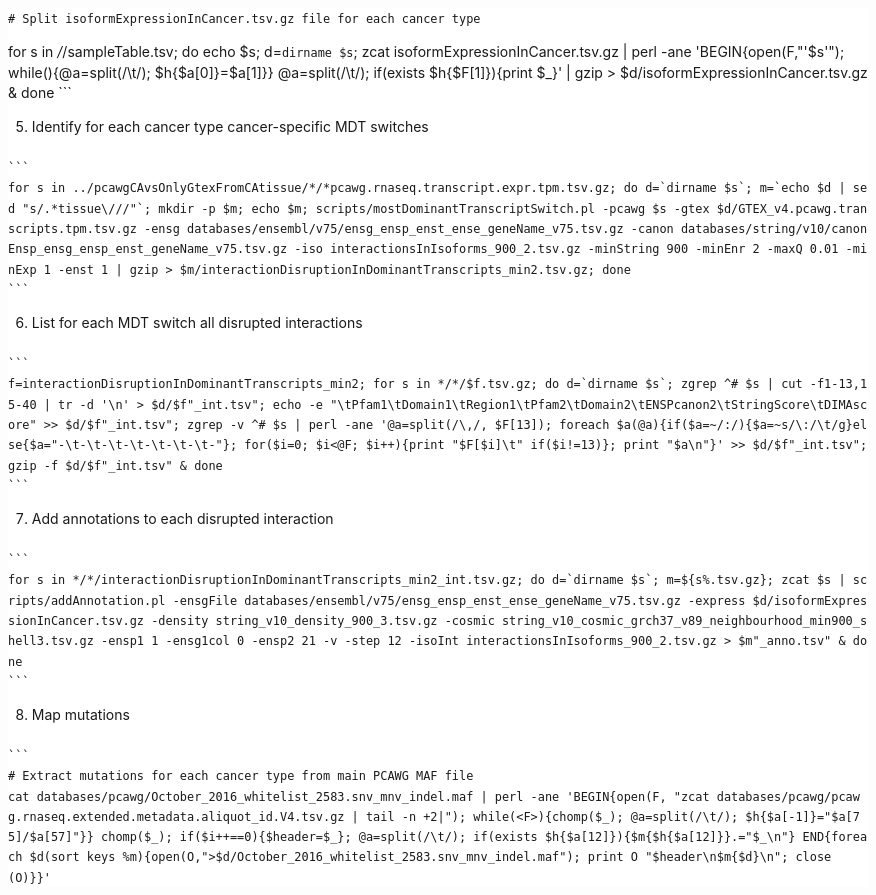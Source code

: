 	# Split isoformExpressionInCancer.tsv.gz file for each cancer type
for s in */*/sampleTable.tsv; do echo $s; d=`dirname $s`; zcat isoformExpressionInCancer.tsv.gz | perl -ane 'BEGIN{open(F,"'$s'"); while(<F>){@a=split(/\t/); $h{$a[0]}=$a[1]}} @a=split(/\t/); if(exists $h{$F[1]}){print $_}' | gzip > $d/isoformExpressionInCancer.tsv.gz & done
	```


5. Identify for each cancer type cancer-specific MDT switches
#### <a name="mdtSwitch"></a>

	```
	for s in ../pcawgCAvsOnlyGtexFromCAtissue/*/*pcawg.rnaseq.transcript.expr.tpm.tsv.gz; do d=`dirname $s`; m=`echo $d | sed "s/.*tissue\///"`; mkdir -p $m; echo $m; scripts/mostDominantTranscriptSwitch.pl -pcawg $s -gtex $d/GTEX_v4.pcawg.transcripts.tpm.tsv.gz -ensg databases/ensembl/v75/ensg_ensp_enst_ense_geneName_v75.tsv.gz -canon databases/string/v10/canonEnsp_ensg_ensp_enst_geneName_v75.tsv.gz -iso interactionsInIsoforms_900_2.tsv.gz -minString 900 -minEnr 2 -maxQ 0.01 -minExp 1 -enst 1 | gzip > $m/interactionDisruptionInDominantTranscripts_min2.tsv.gz; done
	```

6. List for each MDT switch all disrupted interactions
#### <a name="mdtSwitchIntDisrupt"></a>

	```
	f=interactionDisruptionInDominantTranscripts_min2; for s in */*/$f.tsv.gz; do d=`dirname $s`; zgrep ^# $s | cut -f1-13,15-40 | tr -d '\n' > $d/$f"_int.tsv"; echo -e "\tPfam1\tDomain1\tRegion1\tPfam2\tDomain2\tENSPcanon2\tStringScore\tDIMAscore" >> $d/$f"_int.tsv"; zgrep -v ^# $s | perl -ane '@a=split(/\,/, $F[13]); foreach $a(@a){if($a=~/:/){$a=~s/\:/\t/g}else{$a="-\t-\t-\t-\t-\t-\t-\t-"}; for($i=0; $i<@F; $i++){print "$F[$i]\t" if($i!=13)}; print "$a\n"}' >> $d/$f"_int.tsv"; gzip -f $d/$f"_int.tsv" & done
	```

7. Add annotations to each disrupted interaction
#### <a name="annotate"></a>

	```
	for s in */*/interactionDisruptionInDominantTranscripts_min2_int.tsv.gz; do d=`dirname $s`; m=${s%.tsv.gz}; zcat $s | scripts/addAnnotation.pl -ensgFile databases/ensembl/v75/ensg_ensp_enst_ense_geneName_v75.tsv.gz -express $d/isoformExpressionInCancer.tsv.gz -density string_v10_density_900_3.tsv.gz -cosmic string_v10_cosmic_grch37_v89_neighbourhood_min900_shell3.tsv.gz -ensp1 1 -ensg1col 0 -ensp2 21 -v -step 12 -isoInt interactionsInIsoforms_900_2.tsv.gz > $m"_anno.tsv" & done
	```

8. Map mutations
#### <a name="mapMutations"></a>

	```
	# Extract mutations for each cancer type from main PCAWG MAF file
	cat databases/pcawg/October_2016_whitelist_2583.snv_mnv_indel.maf | perl -ane 'BEGIN{open(F, "zcat databases/pcawg/pcawg.rnaseq.extended.metadata.aliquot_id.V4.tsv.gz | tail -n +2|"); while(<F>){chomp($_); @a=split(/\t/); $h{$a[-1]}="$a[75]/$a[57]"}} chomp($_); if($i++==0){$header=$_}; @a=split(/\t/); if(exists $h{$a[12]}){$m{$h{$a[12]}}.="$_\n"} END{foreach $d(sort keys %m){open(O,">$d/October_2016_whitelist_2583.snv_mnv_indel.maf"); print O "$header\n$m{$d}\n"; close(O)}}'
	